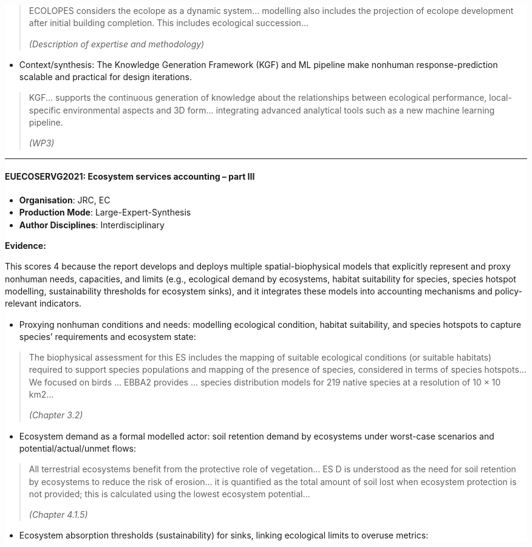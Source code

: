 > ECOLOPES considers the ecolope as a dynamic system... modelling also includes the projection of ecolope development after initial building completion. This includes ecological succession...
>
> *(Description of expertise and methodology)*


- Context/synthesis: The Knowledge Generation Framework (KGF) and ML pipeline make nonhuman response-prediction scalable and practical for design iterations. 

> KGF... supports the continuous generation of knowledge about the relationships between ecological performance, local-specific environmental aspects and 3D form... integrating advanced analytical tools such as a new machine learning pipeline.
>
> *(WP3)*



---

#### EUECOSERVG2021: Ecosystem services accounting – part III

- **Organisation**: JRC, EC
- **Production Mode**: Large-Expert-Synthesis
- **Author Disciplines**: Interdisciplinary

**Evidence:**

This scores 4 because the report develops and deploys multiple spatial-biophysical models that explicitly represent and proxy nonhuman needs, capacities, and limits (e.g., ecological demand by ecosystems, habitat suitability for species, species hotspot modelling, sustainability thresholds for ecosystem sinks), and it integrates these models into accounting mechanisms and policy-relevant indicators.

- Proxying nonhuman conditions and needs: modelling ecological condition, habitat suitability, and species hotspots to capture species’ requirements and ecosystem state: 

> The biophysical assessment for this ES includes the mapping of suitable ecological conditions (or suitable habitats) required to support species populations and mapping of the presence of species, considered in terms of species hotspots... We focused on birds ... EBBA2 provides ... species distribution models for 219 native species at a resolution of 10 × 10 km2...
>
> *(Chapter 3.2)*


- Ecosystem demand as a formal modelled actor: soil retention demand by ecosystems under worst-case scenarios and potential/actual/unmet flows: 

> All terrestrial ecosystems benefit from the protective role of vegetation... ES D is understood as the need for soil retention by ecosystems to reduce the risk of erosion... it is quantified as the total amount of soil lost when ecosystem protection is not provided; this is calculated using the lowest ecosystem potential...
>
> *(Chapter 4.1.5)*


- Ecosystem absorption thresholds (sustainability) for sinks, linking ecological limits to overuse metrics: 
